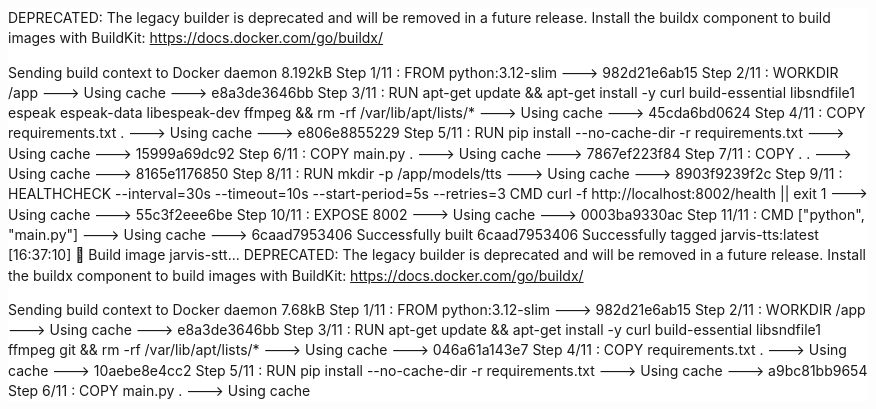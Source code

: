 DEPRECATED: The legacy builder is deprecated and will be removed in a future release.
            Install the buildx component to build images with BuildKit:
            https://docs.docker.com/go/buildx/

Sending build context to Docker daemon  8.192kB
Step 1/11 : FROM python:3.12-slim
 ---> 982d21e6ab15
Step 2/11 : WORKDIR /app
 ---> Using cache
 ---> e8a3de3646bb
Step 3/11 : RUN apt-get update && apt-get install -y     curl     build-essential     libsndfile1     espeak     espeak-data     libespeak-dev     ffmpeg     && rm -rf /var/lib/apt/lists/*
 ---> Using cache
 ---> 45cda6bd0624
Step 4/11 : COPY requirements.txt .
 ---> Using cache
 ---> e806e8855229
Step 5/11 : RUN pip install --no-cache-dir -r requirements.txt
 ---> Using cache
 ---> 15999a69dc92
Step 6/11 : COPY main.py .
 ---> Using cache
 ---> 7867ef223f84
Step 7/11 : COPY . .
 ---> Using cache
 ---> 8165e1176850
Step 8/11 : RUN mkdir -p /app/models/tts
 ---> Using cache
 ---> 8903f9239f2c
Step 9/11 : HEALTHCHECK --interval=30s --timeout=10s --start-period=5s --retries=3     CMD curl -f http://localhost:8002/health || exit 1
 ---> Using cache
 ---> 55c3f2eee6be
Step 10/11 : EXPOSE 8002
 ---> Using cache
 ---> 0003ba9330ac
Step 11/11 : CMD ["python", "main.py"]
 ---> Using cache
 ---> 6caad7953406
Successfully built 6caad7953406
Successfully tagged jarvis-tts:latest
[16:37:10] 🔨 Build image jarvis-stt...
DEPRECATED: The legacy builder is deprecated and will be removed in a future release.
            Install the buildx component to build images with BuildKit:
            https://docs.docker.com/go/buildx/

Sending build context to Docker daemon   7.68kB
Step 1/11 : FROM python:3.12-slim
 ---> 982d21e6ab15
Step 2/11 : WORKDIR /app
 ---> Using cache
 ---> e8a3de3646bb
Step 3/11 : RUN apt-get update && apt-get install -y     curl     build-essential     libsndfile1     ffmpeg     git     && rm -rf /var/lib/apt/lists/*
 ---> Using cache
 ---> 046a61a143e7
Step 4/11 : COPY requirements.txt .
 ---> Using cache
 ---> 10aebe8e4cc2
Step 5/11 : RUN pip install --no-cache-dir -r requirements.txt
 ---> Using cache
 ---> a9bc81bb9654
Step 6/11 : COPY main.py .
 ---> Using cache